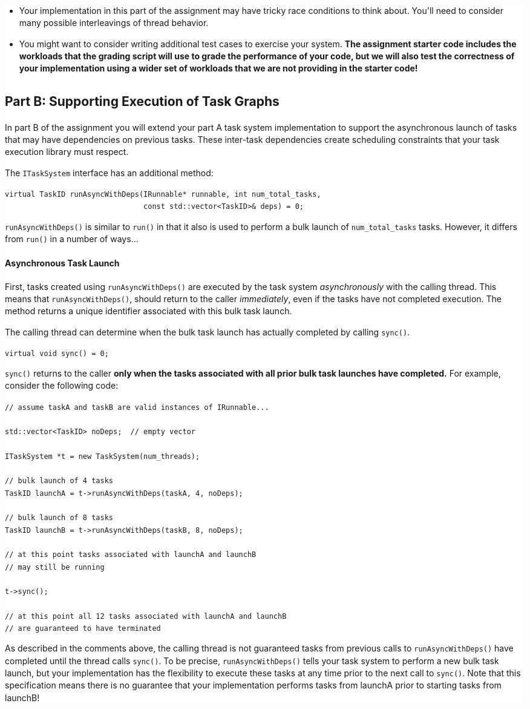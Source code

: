 * Your implementation in this part of the assignment may have tricky race conditions to think about.  You'll need to consider many possible interleavings of thread behavior.

* You might want to consider writing additional test cases to exercise your system.  __The assignment starter code includes the workloads that the grading script will use to grade the performance of your code, but we will also test the correctness of your implementation using a wider set of workloads that we are not providing in the starter code!__

## Part B: Supporting Execution of Task Graphs

In part B of the assignment you will extend your part A task system implementation to support the asynchronous launch of tasks that may have dependencies on previous tasks.  These inter-task dependencies create scheduling constraints that your task execution library must respect.

The `ITaskSystem` interface has an additional method:

    virtual TaskID runAsyncWithDeps(IRunnable* runnable, int num_total_tasks,
                                    const std::vector<TaskID>& deps) = 0;

`runAsyncWithDeps()` is similar to `run()` in that it also is used to perform a bulk launch of `num_total_tasks` tasks. However, it differs from `run()` in a number of ways...

#### Asynchronous Task Launch ####

First, tasks created using `runAsyncWithDeps()` are executed by the task system _asynchronously_ with the calling thread. This means that `runAsyncWithDeps()`, should return to the caller _immediately_, even if the tasks have not completed execution. The method returns a unique identifier associated with this bulk task launch.

The calling thread can determine when the bulk task launch has actually completed by calling `sync()`.

    virtual void sync() = 0;

`sync()` returns to the caller __only when the tasks associated with all prior bulk task launches have completed.__  For example, consider the following code:

    // assume taskA and taskB are valid instances of IRunnable...

    std::vector<TaskID> noDeps;  // empty vector

    ITaskSystem *t = new TaskSystem(num_threads);

    // bulk launch of 4 tasks
    TaskID launchA = t->runAsyncWithDeps(taskA, 4, noDeps);

    // bulk launch of 8 tasks
    TaskID launchB = t->runAsyncWithDeps(taskB, 8, noDeps);

    // at this point tasks associated with launchA and launchB
    // may still be running

    t->sync();

    // at this point all 12 tasks associated with launchA and launchB
    // are guaranteed to have terminated

As described in the comments above, the calling thread is not guaranteed tasks from previous calls to `runAsyncWithDeps()` have completed until the thread calls `sync()`.  To be precise, `runAsyncWithDeps()` tells your task system to perform a new bulk task launch, but your implementation has the flexibility to execute these tasks at any time prior to the next call to `sync()`.  Note that this specification means there is no guarantee that your implementation performs tasks from launchA prior to starting tasks from launchB!
